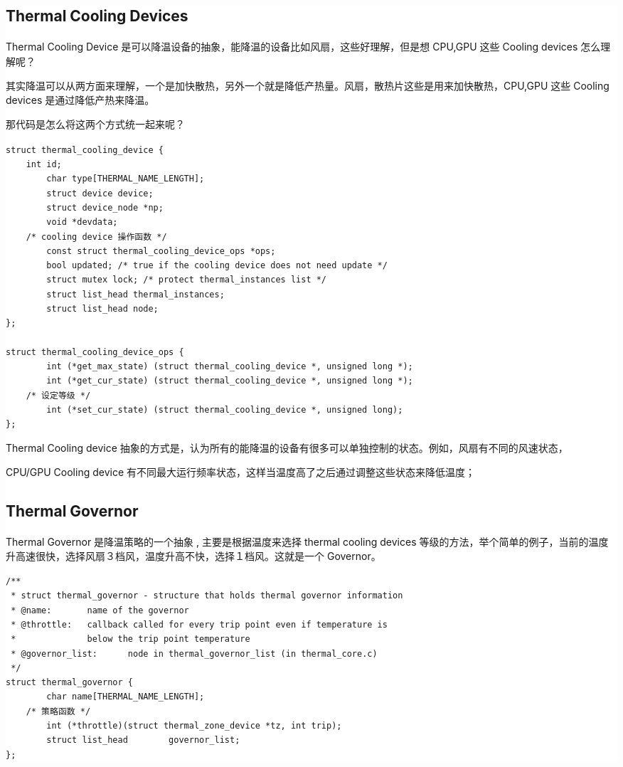 ## Thermal Cooling Devices

Thermal Cooling Device 是可以降温设备的抽象，能降温的设备比如风扇，这些好理解，但是想 CPU,GPU 这些 Cooling devices 怎么理解呢？

其实降温可以从两方面来理解，一个是加快散热，另外一个就是降低产热量。风扇，散热片这些是用来加快散热，CPU,GPU 这些 Cooling devices 是通过降低产热来降温。

那代码是怎么将这两个方式统一起来呢？

```
struct thermal_cooling_device {
	int id;
        char type[THERMAL_NAME_LENGTH];
        struct device device;
        struct device_node *np;
        void *devdata;
	/* cooling device 操作函数 */
        const struct thermal_cooling_device_ops *ops;
        bool updated; /* true if the cooling device does not need update */
        struct mutex lock; /* protect thermal_instances list */
        struct list_head thermal_instances;
        struct list_head node;
};

struct thermal_cooling_device_ops {
        int (*get_max_state) (struct thermal_cooling_device *, unsigned long *);
        int (*get_cur_state) (struct thermal_cooling_device *, unsigned long *);
	/* 设定等级 */
        int (*set_cur_state) (struct thermal_cooling_device *, unsigned long);
};
```

Thermal Cooling device 抽象的方式是，认为所有的能降温的设备有很多可以单独控制的状态。例如，风扇有不同的风速状态，

CPU/GPU Cooling device 有不同最大运行频率状态，这样当温度高了之后通过调整这些状态来降低温度；

## Thermal Governor

Thermal Governor 是降温策略的一个抽象 , 主要是根据温度来选择 thermal cooling devices 等级的方法，举个简单的例子，当前的温度升高速很快，选择风扇３档风，温度升高不快，选择１档风。这就是一个 Governor。

```
/**
 * struct thermal_governor - structure that holds thermal governor information
 * @name:       name of the governor
 * @throttle:   callback called for every trip point even if temperature is
 *              below the trip point temperature
 * @governor_list:      node in thermal_governor_list (in thermal_core.c)
 */
struct thermal_governor {
        char name[THERMAL_NAME_LENGTH];
	/* 策略函数 */
        int (*throttle)(struct thermal_zone_device *tz, int trip);
        struct list_head        governor_list;
};
```

